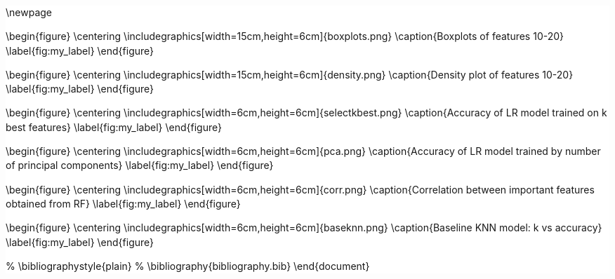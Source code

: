 \newpage

\begin{figure}
        \centering
        \includegraphics[width=15cm,height=6cm]{boxplots.png}
        \caption{Boxplots of features 10-20}
        \label{fig:my_label}
\end{figure}

\begin{figure}
        \centering
        \includegraphics[width=15cm,height=6cm]{density.png}
        \caption{Density plot of features 10-20}
        \label{fig:my_label}
\end{figure}

\begin{figure}
    \centering
    \includegraphics[width=6cm,height=6cm]{selectkbest.png}
    \caption{Accuracy of LR model trained on k best features}
    \label{fig:my_label}
\end{figure}

\begin{figure}
    \centering
    \includegraphics[width=6cm,height=6cm]{pca.png}
    \caption{Accuracy of LR model trained by number of principal components}
    \label{fig:my_label}
\end{figure}

\begin{figure}
    \centering
    \includegraphics[width=6cm,height=6cm]{corr.png}
    \caption{Correlation between important features obtained from RF}
    \label{fig:my_label}
\end{figure}

\begin{figure}
    \centering
    \includegraphics[width=6cm,height=6cm]{baseknn.png}
    \caption{Baseline KNN model: k vs accuracy}
    \label{fig:my_label}
\end{figure}

% \bibliographystyle{plain}
% \bibliography{bibliography.bib}
\end{document}
